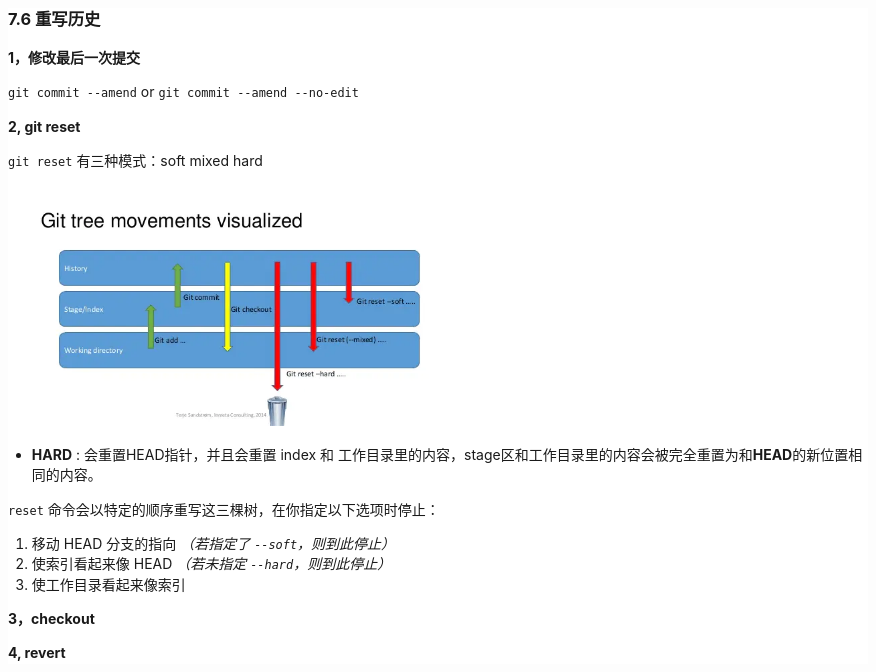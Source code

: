 ### 7.6 重写历史 ###

**1，修改最后一次提交**

`git commit --amend` or `git commit --amend --no-edit`

**2, git reset**

`git reset` 有三种模式：soft mixed hard

<img src=".assets/4428238-fcad08ebe26933a6.png" alt="img" style="zoom:67%;" />

- **HARD** : 会重置HEAD指针，并且会重置 index 和 工作目录里的内容，stage区和工作目录里的内容会被完全重置为和**HEAD**的新位置相同的内容。

`reset` 命令会以特定的顺序重写这三棵树，在你指定以下选项时停止：

1. 移动 HEAD 分支的指向 *（若指定了 `--soft`，则到此停止）*
2. 使索引看起来像 HEAD *（若未指定 `--hard`，则到此停止）*
3. 使工作目录看起来像索引

**3，checkout**

**4, revert**
